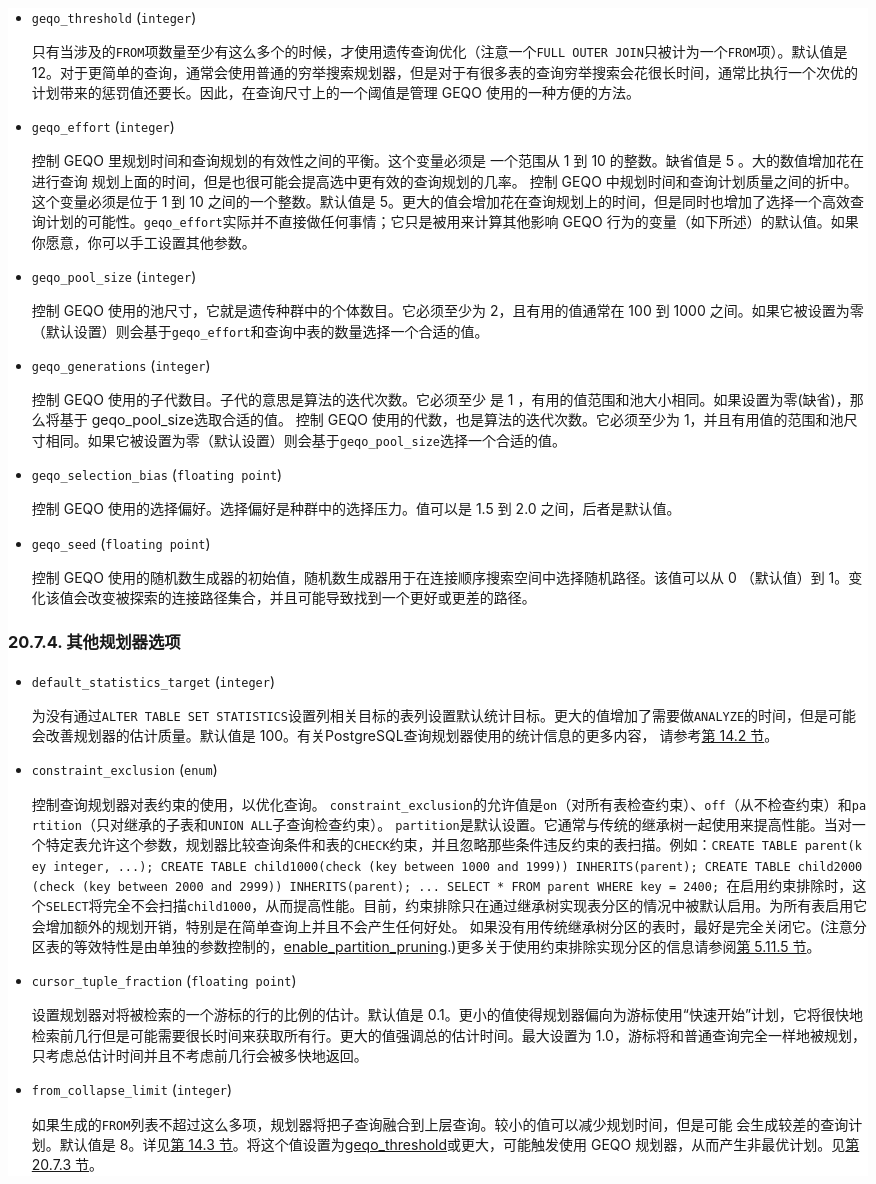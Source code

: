 - `geqo_threshold` (`integer`)

  只有当涉及的`FROM`项数量至少有这么多个的时候，才使用遗传查询优化（注意一个`FULL OUTER JOIN`只被计为一个`FROM`项）。默认值是 12。对于更简单的查询，通常会使用普通的穷举搜索规划器，但是对于有很多表的查询穷举搜索会花很长时间，通常比执行一个次优的计划带来的惩罚值还要长。因此，在查询尺寸上的一个阈值是管理 GEQO 使用的一种方便的方法。

- `geqo_effort` (`integer`)

  控制 GEQO 里规划时间和查询规划的有效性之间的平衡。这个变量必须是 一个范围从 1 到 10 的整数。缺省值是 5 。大的数值增加花在进行查询 规划上面的时间，但是也很可能会提高选中更有效的查询规划的几率。 控制 GEQO 中规划时间和查询计划质量之间的折中。这个变量必须是位于 1 到 10 之间的一个整数。默认值是 5。更大的值会增加花在查询规划上的时间，但是同时也增加了选择一个高效查询计划的可能性。`geqo_effort`实际并不直接做任何事情；它只是被用来计算其他影响 GEQO 行为的变量（如下所述）的默认值。如果你愿意，你可以手工设置其他参数。

- `geqo_pool_size` (`integer`)

  控制 GEQO 使用的池尺寸，它就是遗传种群中的个体数目。它必须至少为 2，且有用的值通常在 100 到 1000 之间。如果它被设置为零（默认设置）则会基于`geqo_effort`和查询中表的数量选择一个合适的值。

- `geqo_generations` (`integer`)

  控制 GEQO 使用的子代数目。子代的意思是算法的迭代次数。它必须至少 是 1 ，有用的值范围和池大小相同。如果设置为零(缺省)，那么将基于 geqo_pool_size选取合适的值。 控制 GEQO 使用的代数，也是算法的迭代次数。它必须至少为 1，并且有用值的范围和池尺寸相同。如果它被设置为零（默认设置）则会基于`geqo_pool_size`选择一个合适的值。

- `geqo_selection_bias` (`floating point`)

  控制 GEQO 使用的选择偏好。选择偏好是种群中的选择压力。值可以是 1.5 到 2.0 之间，后者是默认值。

- `geqo_seed` (`floating point`)

  控制 GEQO 使用的随机数生成器的初始值，随机数生成器用于在连接顺序搜索空间中选择随机路径。该值可以从 0 （默认值）到 1。变化该值会改变被探索的连接路径集合，并且可能导致找到一个更好或更差的路径。

### 20.7.4. 其他规划器选项

- `default_statistics_target` (`integer`)

  为没有通过`ALTER TABLE SET STATISTICS`设置列相关目标的表列设置默认统计目标。更大的值增加了需要做`ANALYZE`的时间，但是可能会改善规划器的估计质量。默认值是 100。有关PostgreSQL查询规划器使用的统计信息的更多内容， 请参考[第 14.2 节](http://www.postgres.cn/docs/14/planner-stats.html)。

- `constraint_exclusion` (`enum`)

  控制查询规划器对表约束的使用，以优化查询。 `constraint_exclusion`的允许值是`on`（对所有表检查约束）、`off`（从不检查约束）和`partition`（只对继承的子表和`UNION ALL`子查询检查约束）。 `partition`是默认设置。它通常与传统的继承树一起使用来提高性能。当对一个特定表允许这个参数，规划器比较查询条件和表的`CHECK`约束，并且忽略那些条件违反约束的表扫描。例如：`CREATE TABLE parent(key integer, ...); CREATE TABLE child1000(check (key between 1000 and 1999)) INHERITS(parent); CREATE TABLE child2000(check (key between 2000 and 2999)) INHERITS(parent); ... SELECT * FROM parent WHERE key = 2400; `在启用约束排除时，这个`SELECT`将完全不会扫描`child1000`，从而提高性能。目前，约束排除只在通过继承树实现表分区的情况中被默认启用。为所有表启用它会增加额外的规划开销，特别是在简单查询上并且不会产生任何好处。 如果没有用传统继承树分区的表时，最好是完全关闭它。(注意分区表的等效特性是由单独的参数控制的，[enable_partition_pruning](http://www.postgres.cn/docs/14/runtime-config-query.html#GUC-ENABLE-PARTITION-PRUNING).)更多关于使用约束排除实现分区的信息请参阅[第 5.11.5 节](http://www.postgres.cn/docs/14/ddl-partitioning.html#DDL-PARTITIONING-CONSTRAINT-EXCLUSION)。

- `cursor_tuple_fraction` (`floating point`)

  设置规划器对将被检索的一个游标的行的比例的估计。默认值是 0.1。更小的值使得规划器偏向为游标使用“快速开始”计划，它将很快地检索前几行但是可能需要很长时间来获取所有行。更大的值强调总的估计时间。最大设置为 1.0，游标将和普通查询完全一样地被规划，只考虑总估计时间并且不考虑前几行会被多快地返回。

- `from_collapse_limit` (`integer`)

  如果生成的`FROM`列表不超过这么多项，规划器将把子查询融合到上层查询。较小的值可以减少规划时间，但是可能 会生成较差的查询计划。默认值是 8。详见[第 14.3 节](http://www.postgres.cn/docs/14/explicit-joins.html)。将这个值设置为[geqo_threshold](http://www.postgres.cn/docs/14/runtime-config-query.html#GUC-GEQO-THRESHOLD)或更大，可能触发使用 GEQO 规划器，从而产生非最优计划。见[第 20.7.3 节](http://www.postgres.cn/docs/14/runtime-config-query.html#RUNTIME-CONFIG-QUERY-GEQO)。

